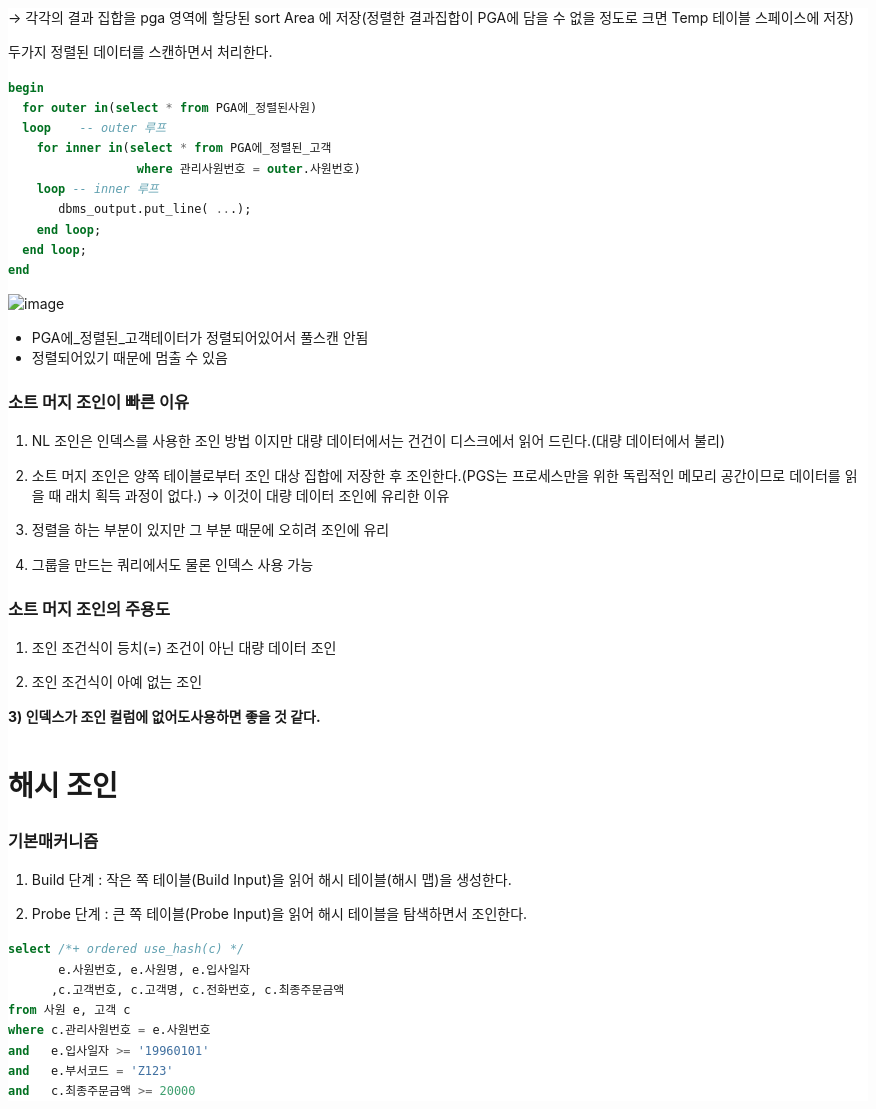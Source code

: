 → 각각의 결과 집합을 pga 영역에 할당된 sort Area 에 저장(정렬한 결과집합이 PGA에 담을 수 없을 정도로 크면 Temp 테이블 스페이스에 저장)

두가지 정렬된 데이터를 스캔하면서 처리한다.

```sql
begin
  for outer in(select * from PGA에_정렬된사원)
  loop    -- outer 루프
    for inner in(select * from PGA에_정렬된_고객
                  where 관리사원번호 = outer.사원번호)
    loop -- inner 루프
       dbms_output.put_line( ...);
    end loop;
  end loop;
end
```

![image](https://user-images.githubusercontent.com/56577599/235331116-179fc3d7-157f-49df-92dc-37f3242b394c.png)

- PGA에_정렬된_고객테이터가 정렬되어있어서 풀스캔 안됨
- 정렬되어있기 때문에 멈출 수 있음

### 소트 머지 조인이 빠른 이유

1) NL 조인은 인덱스를 사용한 조인 방법 이지만 대량 데이터에서는 건건이 디스크에서 읽어 드린다.(대량 데이터에서 불리)

2) 소트 머지 조인은 양쪽 테이블로부터 조인 대상 집합에 저장한 후 조인한다.(PGS는 프로세스만을 위한 독립적인 메모리 공간이므로 데이터를 읽을 때 래치 획득 과정이 없다.)
→ 이것이 대량 데이터 조인에 유리한 이유

3) 정렬을 하는 부분이 있지만 그 부분 때문에 오히려 조인에 유리

4) 그룹을 만드는 쿼리에서도 물론 인덱스 사용 가능

### 소트 머지 조인의 주용도

1) 조인 조건식이 등치(=) 조건이 아닌 대량 데이터 조인

2) 조인 조건식이 아예 없는 조인

**3) 인덱스가 조인 컬럼에 없어도사용하면 좋을 것 같다.**

# 해시 조인

### 기본매커니즘

1) Build 단계 : 작은 쪽 테이블(Build Input)을 읽어 해시 테이블(해시 맵)을 생성한다.

2) Probe 단계 : 큰 쪽 테이블(Probe Input)을 읽어 해시 테이블을 탐색하면서 조인한다.

```sql
select /*+ ordered use_hash(c) */
       e.사원번호, e.사원명, e.입사일자
      ,c.고객번호, c.고객명, c.전화번호, c.최종주문금액
from 사원 e, 고객 c
where c.관리사원번호 = e.사원번호
and   e.입사일자 >= '19960101'
and   e.부서코드 = 'Z123'
and   c.최종주문금액 >= 20000
```

